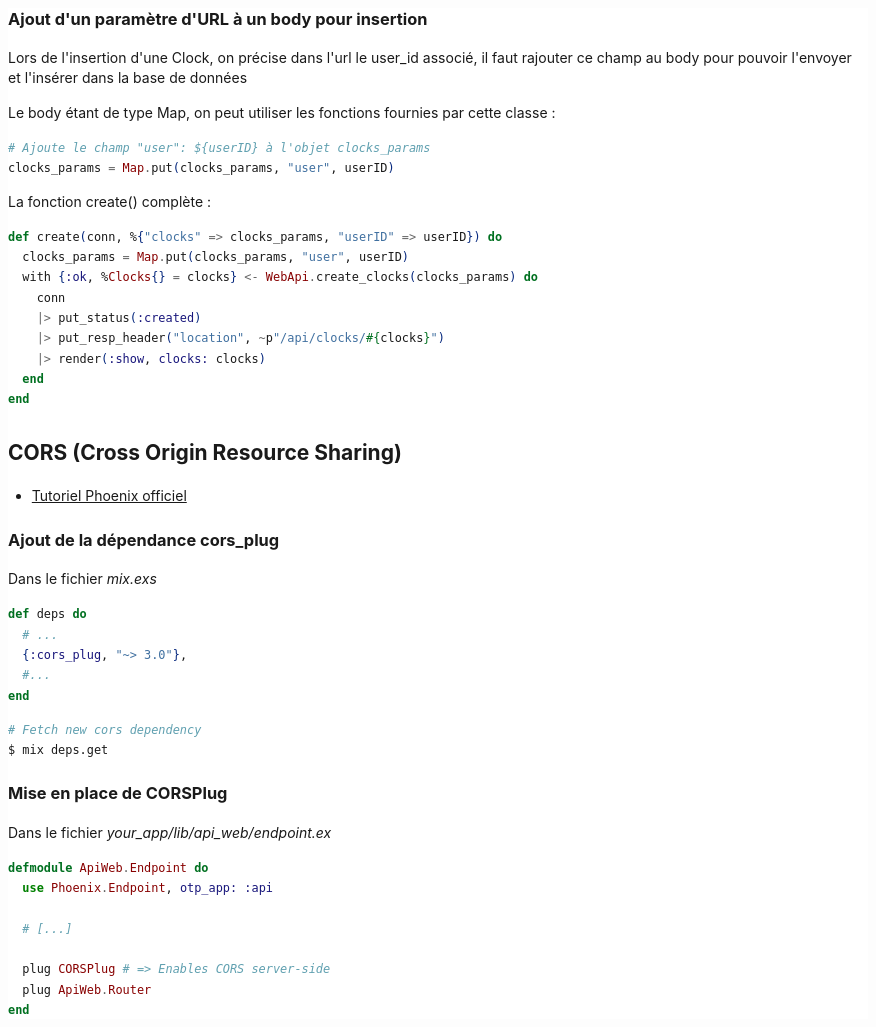 ```elixir
```

### Ajout d'un paramètre d'URL à un body pour insertion

Lors de l'insertion d'une Clock, on précise dans l'url le user_id associé, il faut rajouter ce champ au body pour pouvoir l'envoyer et l'insérer dans la base de données

Le body étant de type Map, on peut utiliser les fonctions fournies par cette classe :

```elixir
# Ajoute le champ "user": ${userID} à l'objet clocks_params
clocks_params = Map.put(clocks_params, "user", userID)
```

La fonction create() complète :

```elixir
def create(conn, %{"clocks" => clocks_params, "userID" => userID}) do
  clocks_params = Map.put(clocks_params, "user", userID)
  with {:ok, %Clocks{} = clocks} <- WebApi.create_clocks(clocks_params) do
    conn
    |> put_status(:created)
    |> put_resp_header("location", ~p"/api/clocks/#{clocks}")
    |> render(:show, clocks: clocks)
  end
end
```

## CORS (Cross Origin Resource Sharing)

  - [Tutoriel Phoenix officiel](https://hexdocs.pm/cors_plug/readme.html)

### Ajout de la dépendance cors_plug

Dans le fichier *mix.exs*

```elixir
def deps do
  # ...
  {:cors_plug, "~> 3.0"},
  #...
end
```

```sh
# Fetch new cors dependency
$ mix deps.get
```

### Mise en place de CORSPlug

Dans le fichier *your_app/lib/api_web/endpoint.ex*

```elixir
defmodule ApiWeb.Endpoint do
  use Phoenix.Endpoint, otp_app: :api

  # [...]

  plug CORSPlug # => Enables CORS server-side
  plug ApiWeb.Router
end
```
